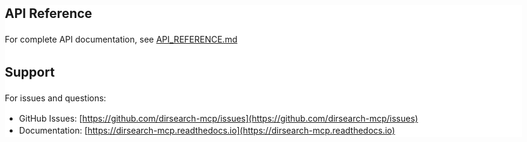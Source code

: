 ## API Reference

For complete API documentation, see [API_REFERENCE.md](./API_REFERENCE.md)

## Support

For issues and questions:
- GitHub Issues: [https://github.com/dirsearch-mcp/issues](https://github.com/dirsearch-mcp/issues)
- Documentation: [https://dirsearch-mcp.readthedocs.io](https://dirsearch-mcp.readthedocs.io)